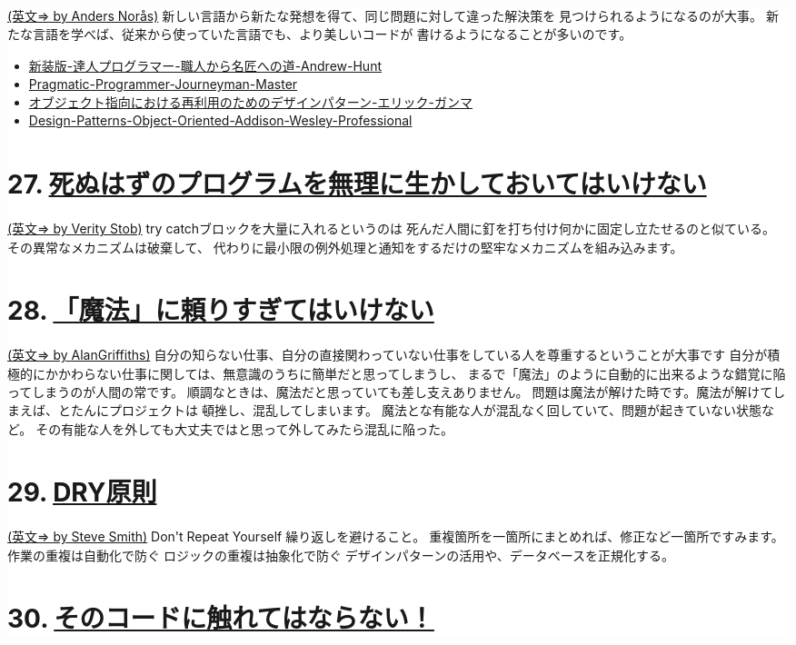 [ (英文=> by Anders Norås)](http://programmer.97things.oreilly.com/wiki/index.php/Don%27t_Just_Learn_the_Language%2C_Understand_its_Culture)
新しい言語から新たな発想を得て、同じ問題に対して違った解決策を
見つけられるようになるのが大事。
新たな言語を学べば、従来から使っていた言語でも、より美しいコードが
書けるようになることが多いのです。

- [新装版-達人プログラマー-職人から名匠への道-Andrew-Hunt](http://amzn.to/2z57ZpG)
- [Pragmatic-Programmer-Journeyman-Master](http://amzn.to/2z45S5i)
- [オブジェクト指向における再利用のためのデザインパターン-エリック-ガンマ](http://amzn.to/2i2SovC)
- [Design-Patterns-Object-Oriented-Addison-Wesley-Professional](http://amzn.to/2i1Lg2x)

# 27. [死ぬはずのプログラムを無理に生かしておいてはいけない](https://プログラマが知るべき97のこと.com/エッセイ/死ぬはずのプログラムを無理に生かしておいてはいけない)

[ (英文=> by Verity Stob)](http://programmer.97things.oreilly.com/wiki/index.php/Don%27t_Nail_Your_Program_into_the_Upright_Position)
try catchブロックを大量に入れるというのは
死んだ人間に釘を打ち付け何かに固定し立たせるのと似ている。
その異常なメカニズムは破棄して、
代わりに最小限の例外処理と通知をするだけの堅牢なメカニズムを組み込みます。

# 28. [「魔法」に頼りすぎてはいけない](https://プログラマが知るべき97のこと.com/エッセイ/魔法-に頼りすぎてはいけない)

[ (英文=> by AlanGriffiths)](http://programmer.97things.oreilly.com/wiki/index.php/Don%27t_Rely_on_%22Magic_Happens_Here%22)
自分の知らない仕事、自分の直接関わっていない仕事をしている人を尊重するということが大事です
自分が積極的にかかわらない仕事に関しては、無意識のうちに簡単だと思ってしまうし、
まるで「魔法」のように自動的に出来るような錯覚に陥ってしまうのが人間の常です。
順調なときは、魔法だと思っていても差し支えありません。
問題は魔法が解けた時です。魔法が解けてしまえば、とたんにプロジェクトは
頓挫し、混乱してしまいます。
魔法とな有能な人が混乱なく回していて、問題が起きていない状態など。
その有能な人を外しても大丈夫ではと思って外してみたら混乱に陥った。

# 29. [DRY原則](https://プログラマが知るべき97のこと.com/エッセイ/DRY原則)

[ (英文=> by Steve Smith)](http://programmer.97things.oreilly.com/wiki/index.php/Don%27t_Repeat_Yourself)
Don't Repeat Yourself 繰り返しを避けること。
重複箇所を一箇所にまとめれば、修正など一箇所ですみます。
作業の重複は自動化で防ぐ
ロジックの重複は抽象化で防ぐ
デザインパターンの活用や、データベースを正規化する。

# 30. [そのコードに触れてはならない！](https://プログラマが知るべき97のこと.com/エッセイ/そのコードに触れてはならない)
